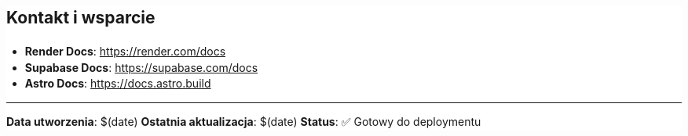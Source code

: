 ## Kontakt i wsparcie

- **Render Docs**: https://render.com/docs
- **Supabase Docs**: https://supabase.com/docs
- **Astro Docs**: https://docs.astro.build

---

**Data utworzenia**: $(date)
**Ostatnia aktualizacja**: $(date)
**Status**: ✅ Gotowy do deploymentu

